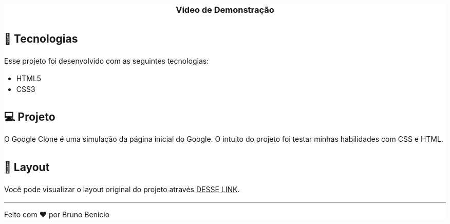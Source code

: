   <h3 align="center"> Video de Demonstração</h3>
  <video width="100%" alt="Google Clone (Demo)" width="100%" controls>
	  <source src=".github/Google Clone (Demo).mp4" type="video/mp4"/>
  </video>
</p>

## 🚀 Tecnologias

Esse projeto foi desenvolvido com as seguintes tecnologias:

- HTML5 
- CSS3

## 💻 Projeto

O Google Clone é uma simulação da página inicial do Google. O intuito do projeto foi testar minhas habilidades com CSS e HTML.

## 🔖 Layout

Você pode visualizar o layout original do projeto através [DESSE LINK](https://www.google.com.br).

---

Feito com ❤️ por Bruno Benicio